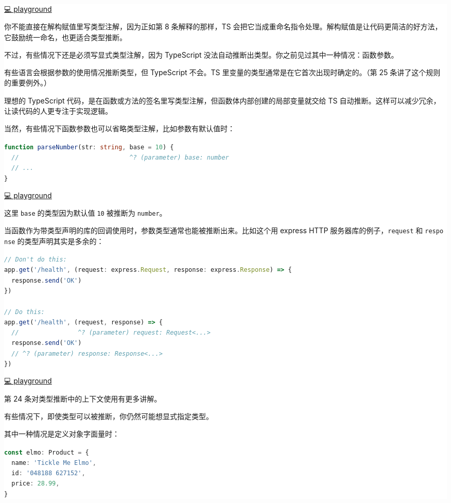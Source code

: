 [💻 playground](https://www.typescriptlang.org/play/?ts=5.4.5#code/JYOwLgpgTgZghgYwgAgApQPYBMCuCzIDeAUMssFgFzIDOYUoA5gNynIhwC2E1dDILNgAcGSaiBycARtFYBfYjBwh8wDCGQAbDI3TY8YABQj9+antz4AlETYJ1dIhQA07LhFcjgSOdUIVeeiZmN25A-hZkLzF2SRkoZDlkAF4ozEswVjJ7EBoMTQgAOm1GQxdQjzTvCCt5YiA)

你不能直接在解构赋值里写类型注解，因为正如第 8 条解释的那样，TS 会把它当成重命名指令处理。解构赋值是让代码更简洁的好方法，它鼓励统一命名，也更适合类型推断。

不过，有些情况下还是必须写显式类型注解，因为 TypeScript 没法自动推断出类型。你之前见过其中一种情况：函数参数。

有些语言会根据参数的使用情况推断类型，但 TypeScript 不会。TS 里变量的类型通常是在它首次出现时确定的。（第 25 条讲了这个规则的重要例外。）

理想的 TypeScript 代码，是在函数或方法的签名里写类型注解，但函数体内部创建的局部变量就交给 TS 自动推断。这样可以减少冗余，让读代码的人更专注于实现逻辑。

当然，有些情况下函数参数也可以省略类型注解，比如参数有默认值时：

```ts
function parseNumber(str: string, base = 10) {
  //                              ^? (parameter) base: number
  // ...
}
```

[💻 playground](https://www.typescriptlang.org/play/?ts=5.4.5#code/GYVwdgxgLglg9mABABwIYCcDOBTAciAWwCNt0AKTKdALkUvRjAHMAaRI1HAXgEYAGAJSIA3gChEiAPSSJsufIWLZAPQD8iMmnSoC2KKSEcctMIRLpxUmQDpbogL6igA)

这里 `base` 的类型因为默认值 `10` 被推断为 `number`。

当函数作为带类型声明的库的回调使用时，参数类型通常也能被推断出来。比如这个用 express HTTP 服务器库的例子，`request` 和 `response` 的类型声明其实是多余的：

```ts
// Don't do this:
app.get('/health', (request: express.Request, response: express.Response) => {
  response.send('OK')
})

// Do this:
app.get('/health', (request, response) => {
  //                ^? (parameter) request: Request<...>
  response.send('OK')
  // ^? (parameter) response: Response<...>
})
```

[💻 playground](https://www.typescriptlang.org/play/?ts=5.4.5#code/JYWwDg9gTgLgBAUwB5iggzuuAzKERwDkyqG6hA3AFADGEAduvAIZhhwC8iKamAFAEpqAemFwAIg0LwAJhDgwAFsHQAuKqzAA6AOYIYfQsMUJmAGyWEANHD5oAjgFcMMVd1KYtAJQROXN3khGBDcSXnRvDCD0BAFOAD44AG8qODhAhhitGPoZQwB5AGlCISoAX1KqUQl5JRV1TV19Q2NTC0VrWwdnJgCozNiE5NS4arTxicm4AD0AflswZihmEH0EKDjulzcfPyYAHi0j+JGM4OyEXILi0rTquYWllbWN9P7gnfeYw+Py0qA)

第 24 条对类型推断中的上下文使用有更多讲解。

有些情况下，即使类型可以被推断，你仍然可能想显式指定类型。

其中一种情况是定义对象字面量时：

```ts
const elmo: Product = {
  name: 'Tickle Me Elmo',
  id: '048188 627152',
  price: 28.99,
}
```
